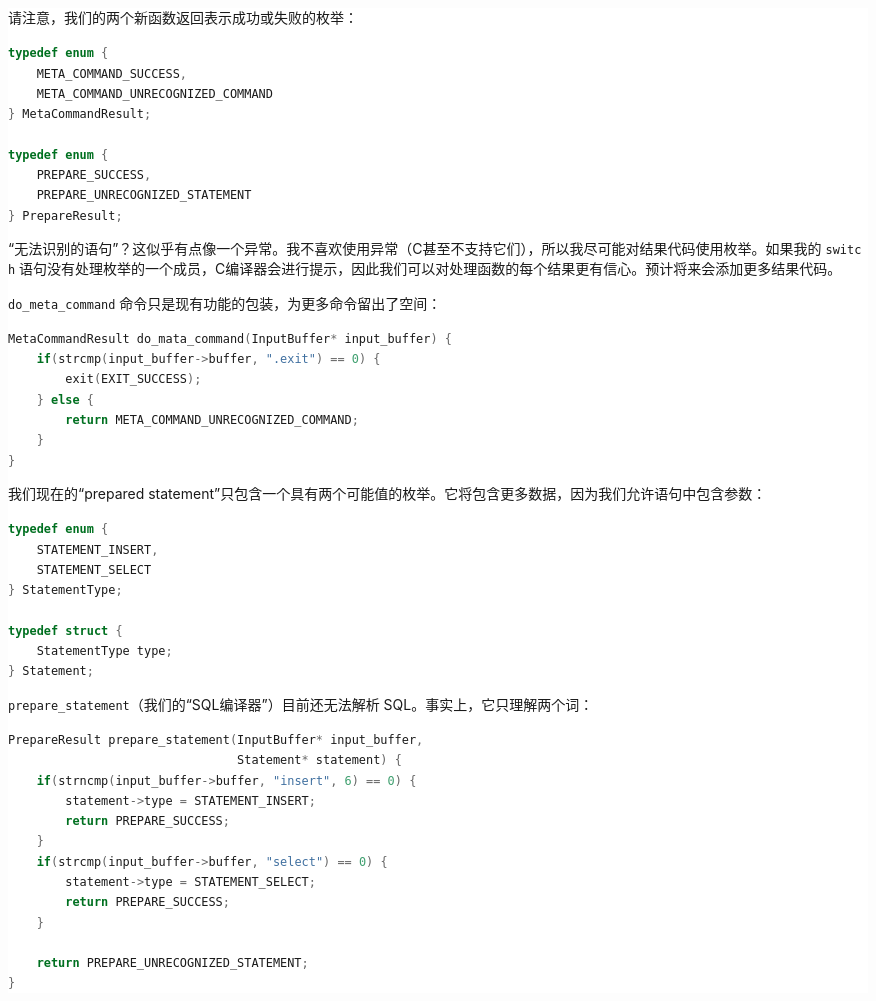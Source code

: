 请注意，我们的两个新函数返回表示成功或失败的枚举：

```c
typedef enum {
    META_COMMAND_SUCCESS,
    META_COMMAND_UNRECOGNIZED_COMMAND
} MetaCommandResult;

typedef enum {
    PREPARE_SUCCESS,
    PREPARE_UNRECOGNIZED_STATEMENT
} PrepareResult;
```


“无法识别的语句”？这似乎有点像一个异常。我不喜欢使用异常（C甚至不支持它们），所以我尽可能对结果代码使用枚举。如果我的 `switch` 语句没有处理枚举的一个成员，C编译器会进行提示，因此我们可以对处理函数的每个结果更有信心。预计将来会添加更多结果代码。

`do_meta_command` 命令只是现有功能的包装，为更多命令留出了空间：

```c
MetaCommandResult do_mata_command(InputBuffer* input_buffer) {
    if(strcmp(input_buffer->buffer, ".exit") == 0) {
        exit(EXIT_SUCCESS);
    } else {
        return META_COMMAND_UNRECOGNIZED_COMMAND;
    }
}
```

我们现在的“prepared statement”只包含一个具有两个可能值的枚举。它将包含更多数据，因为我们允许语句中包含参数：

```c
typedef enum {
    STATEMENT_INSERT,
    STATEMENT_SELECT
} StatementType;

typedef struct {
    StatementType type;
} Statement;
```


`prepare_statement`（我们的“SQL编译器”）目前还无法解析 SQL。事实上，它只理解两个词：

```c
PrepareResult prepare_statement(InputBuffer* input_buffer,
                                Statement* statement) {
    if(strncmp(input_buffer->buffer, "insert", 6) == 0) {
        statement->type = STATEMENT_INSERT;
        return PREPARE_SUCCESS;
    }
    if(strcmp(input_buffer->buffer, "select") == 0) {
        statement->type = STATEMENT_SELECT;
        return PREPARE_SUCCESS;
    }

    return PREPARE_UNRECOGNIZED_STATEMENT;
}
```
